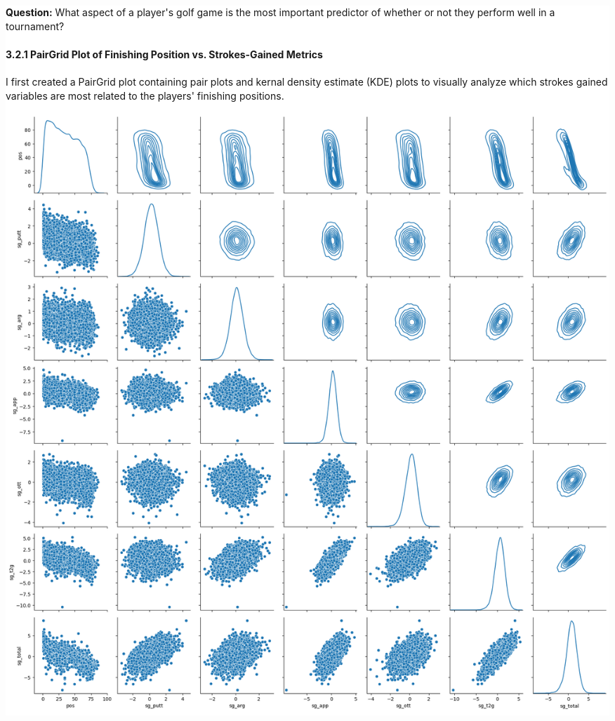 **Question:** What aspect of a player's golf game is the most important predictor of whether or not they perform well in a tournament?

#### 3.2.1 PairGrid Plot of Finishing Position vs. Strokes-Gained Metrics

I first created a PairGrid plot containing pair plots and kernal density estimate (KDE) plots to visually analyze which strokes gained variables are most related to the players' finishing positions.

![Pair_Plot_Results](./PGA_EDA_Figures/PGA_PairPlot.png)
